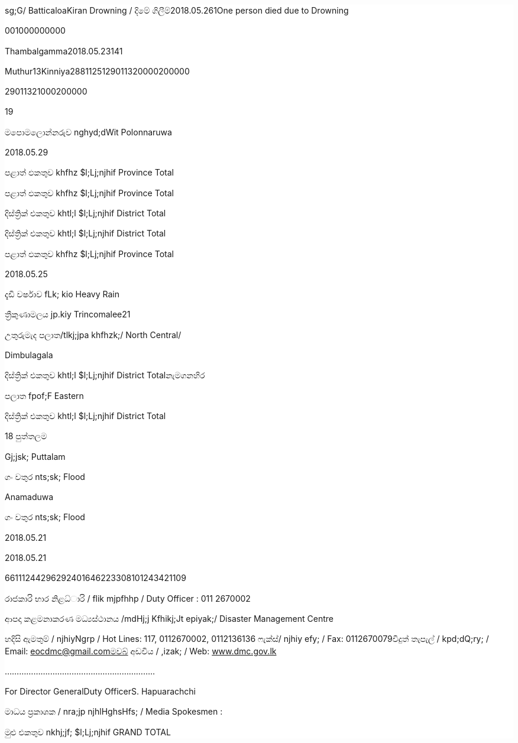 sg;G/ BatticaloaKiran Drowning / දිමේ ගිලීම්2018.05.261One person died due to Drowning

001000000000

Thambalgamma2018.05.23141

Muthur13Kinniya2881125129011320000200000

29011321000200000

19

මපොමලොන්නරුව nghyd;dWit Polonnaruwa

2018.05.29

පළාත් ඵකතුව khfhz $l;Lj;njhif Province Total

පළාත් ඵකතුව khfhz $l;Lj;njhif Province Total

දිස්ත්‍රික් එකතුව khtl;l $l;Lj;njhif District Total

දිස්ත්‍රික් එකතුව khtl;l $l;Lj;njhif District Total

පළාත් ඵකතුව khfhz $l;Lj;njhif Province Total

2018.05.25

දැඩි වර්ෂාව fLk; kio Heavy Rain

ත්‍රීකුණාමලය jp.kiy Trincomalee21

උතුරුමැද පලාත/tlkj;jpa khfhzk;/ North Central/

Dimbulagala

දිස්ත්‍රික් එකතුව khtl;l $l;Lj;njhif District Totalනැමගනහිර

පලාත fpof;F Eastern

දිස්ත්‍රික් එකතුව khtl;l $l;Lj;njhif District Total

18 පුත්තලම

Gj;jsk; Puttalam

ගං වතුර nts;sk; Flood

Anamaduwa

ගං වතුර nts;sk; Flood

2018.05.21

2018.05.21

66111244296292401646223308101243421109

රාජකාරි භාර නිළධ්‍ාරි / flik mjpfhhp / Duty Officer : 011 2670002

ආපදා කළමනාකරණ මධ්‍යස්ථානය /mdHj;j Kfhikj;Jt epiyak;/ Disaster Management Centre

හදිසි ඇමතුම් / njhiyNgrp / Hot Lines: 117, 0112670002, 0112136136 ෆැක්ස්/ njhiy efy; / Fax: 0112670079විදුත් තැපැල් / kpd;dQ;ry; / Email: eocdmc@gmail.comමවබ් අඩවිය / ,izak; / Web: www.dmc.gov.lk

……………….……………………………………..

For Director GeneralDuty OfficerS. Hapuarachchi

මාධය ප්‍රකාශක / nra;jp njhlHghsHfs; / Media Spokesmen :

මුළු එකතුව nkhj;jf; $l;Lj;njhif GRAND TOTAL